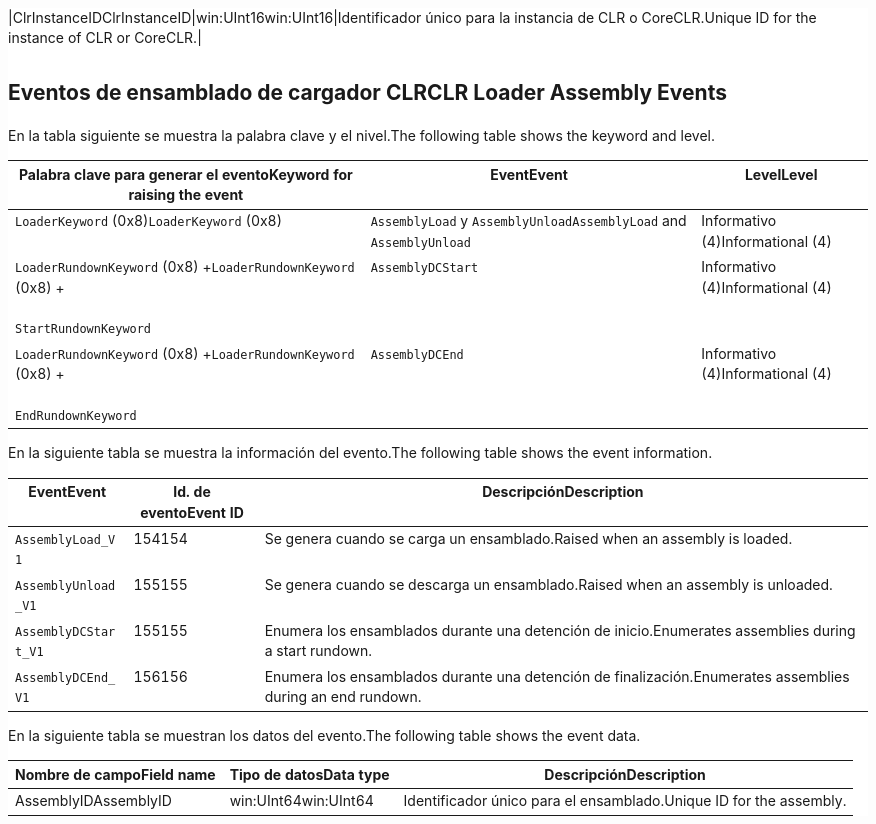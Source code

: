|<span data-ttu-id="56e32-152">ClrInstanceID</span><span class="sxs-lookup"><span data-stu-id="56e32-152">ClrInstanceID</span></span>|<span data-ttu-id="56e32-153">win:UInt16</span><span class="sxs-lookup"><span data-stu-id="56e32-153">win:UInt16</span></span>|<span data-ttu-id="56e32-154">Identificador único para la instancia de CLR o CoreCLR.</span><span class="sxs-lookup"><span data-stu-id="56e32-154">Unique ID for the instance of CLR or CoreCLR.</span></span>|  

## <a name="clr-loader-assembly-events"></a><span data-ttu-id="56e32-155">Eventos de ensamblado de cargador CLR</span><span class="sxs-lookup"><span data-stu-id="56e32-155">CLR Loader Assembly Events</span></span>  
 <span data-ttu-id="56e32-156">En la tabla siguiente se muestra la palabra clave y el nivel.</span><span class="sxs-lookup"><span data-stu-id="56e32-156">The following table shows the keyword and level.</span></span>  
  
|<span data-ttu-id="56e32-157">Palabra clave para generar el evento</span><span class="sxs-lookup"><span data-stu-id="56e32-157">Keyword for raising the event</span></span>|<span data-ttu-id="56e32-158">Event</span><span class="sxs-lookup"><span data-stu-id="56e32-158">Event</span></span>|<span data-ttu-id="56e32-159">Level</span><span class="sxs-lookup"><span data-stu-id="56e32-159">Level</span></span>|  
|-----------------------------------|-----------|-----------|  
|<span data-ttu-id="56e32-160">`LoaderKeyword` (0x8)</span><span class="sxs-lookup"><span data-stu-id="56e32-160">`LoaderKeyword` (0x8)</span></span>|<span data-ttu-id="56e32-161">`AssemblyLoad` y `AssemblyUnload`</span><span class="sxs-lookup"><span data-stu-id="56e32-161">`AssemblyLoad` and `AssemblyUnload`</span></span>|<span data-ttu-id="56e32-162">Informativo (4)</span><span class="sxs-lookup"><span data-stu-id="56e32-162">Informational (4)</span></span>|  
|<span data-ttu-id="56e32-163">`LoaderRundownKeyword` (0x8) +</span><span class="sxs-lookup"><span data-stu-id="56e32-163">`LoaderRundownKeyword` (0x8) +</span></span><br /><br /> `StartRundownKeyword`|`AssemblyDCStart`|<span data-ttu-id="56e32-164">Informativo (4)</span><span class="sxs-lookup"><span data-stu-id="56e32-164">Informational (4)</span></span>|  
|<span data-ttu-id="56e32-165">`LoaderRundownKeyword` (0x8) +</span><span class="sxs-lookup"><span data-stu-id="56e32-165">`LoaderRundownKeyword` (0x8) +</span></span><br /><br /> `EndRundownKeyword`|`AssemblyDCEnd`|<span data-ttu-id="56e32-166">Informativo (4)</span><span class="sxs-lookup"><span data-stu-id="56e32-166">Informational (4)</span></span>|  
  
 <span data-ttu-id="56e32-167">En la siguiente tabla se muestra la información del evento.</span><span class="sxs-lookup"><span data-stu-id="56e32-167">The following table shows the event information.</span></span>  
  
|<span data-ttu-id="56e32-168">Event</span><span class="sxs-lookup"><span data-stu-id="56e32-168">Event</span></span>|<span data-ttu-id="56e32-169">Id. de evento</span><span class="sxs-lookup"><span data-stu-id="56e32-169">Event ID</span></span>|<span data-ttu-id="56e32-170">Descripción</span><span class="sxs-lookup"><span data-stu-id="56e32-170">Description</span></span>|  
|-----------|--------------|-----------------|  
|`AssemblyLoad_V1`|<span data-ttu-id="56e32-171">154</span><span class="sxs-lookup"><span data-stu-id="56e32-171">154</span></span>|<span data-ttu-id="56e32-172">Se genera cuando se carga un ensamblado.</span><span class="sxs-lookup"><span data-stu-id="56e32-172">Raised when an assembly is loaded.</span></span>|  
|`AssemblyUnload_V1`|<span data-ttu-id="56e32-173">155</span><span class="sxs-lookup"><span data-stu-id="56e32-173">155</span></span>|<span data-ttu-id="56e32-174">Se genera cuando se descarga un ensamblado.</span><span class="sxs-lookup"><span data-stu-id="56e32-174">Raised when an assembly is unloaded.</span></span>|  
|`AssemblyDCStart_V1`|<span data-ttu-id="56e32-175">155</span><span class="sxs-lookup"><span data-stu-id="56e32-175">155</span></span>|<span data-ttu-id="56e32-176">Enumera los ensamblados durante una detención de inicio.</span><span class="sxs-lookup"><span data-stu-id="56e32-176">Enumerates assemblies during a start rundown.</span></span>|  
|`AssemblyDCEnd_V1`|<span data-ttu-id="56e32-177">156</span><span class="sxs-lookup"><span data-stu-id="56e32-177">156</span></span>|<span data-ttu-id="56e32-178">Enumera los ensamblados durante una detención de finalización.</span><span class="sxs-lookup"><span data-stu-id="56e32-178">Enumerates assemblies during an end rundown.</span></span>|  
  
 <span data-ttu-id="56e32-179">En la siguiente tabla se muestran los datos del evento.</span><span class="sxs-lookup"><span data-stu-id="56e32-179">The following table shows the event data.</span></span>  
  
|<span data-ttu-id="56e32-180">Nombre de campo</span><span class="sxs-lookup"><span data-stu-id="56e32-180">Field name</span></span>|<span data-ttu-id="56e32-181">Tipo de datos</span><span class="sxs-lookup"><span data-stu-id="56e32-181">Data type</span></span>|<span data-ttu-id="56e32-182">Descripción</span><span class="sxs-lookup"><span data-stu-id="56e32-182">Description</span></span>|  
|----------------|---------------|-----------------|  
|<span data-ttu-id="56e32-183">AssemblyID</span><span class="sxs-lookup"><span data-stu-id="56e32-183">AssemblyID</span></span>|<span data-ttu-id="56e32-184">win:UInt64</span><span class="sxs-lookup"><span data-stu-id="56e32-184">win:UInt64</span></span>|<span data-ttu-id="56e32-185">Identificador único para el ensamblado.</span><span class="sxs-lookup"><span data-stu-id="56e32-185">Unique ID for the assembly.</span></span>|  